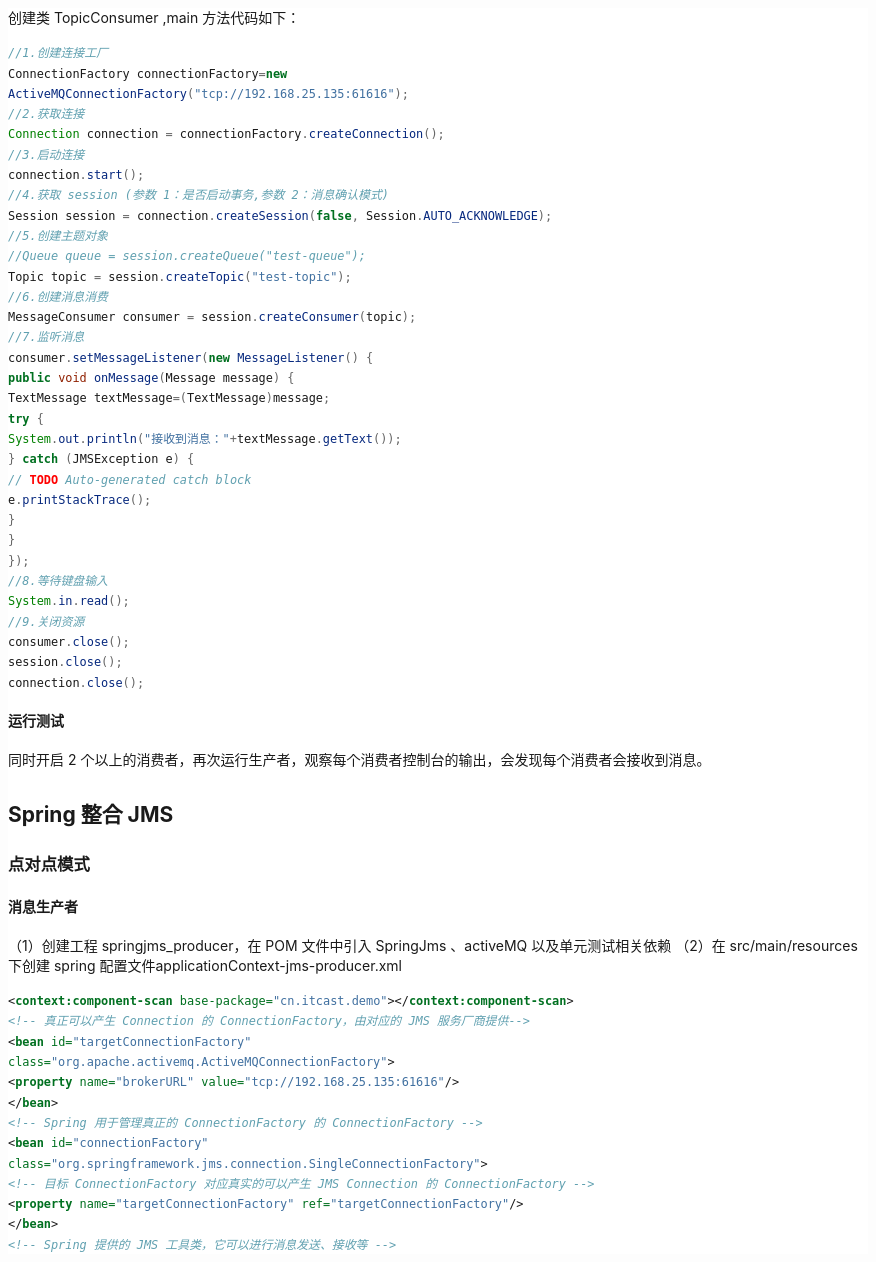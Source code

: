 创建类 TopicConsumer ,main 方法代码如下：

```java
//1.创建连接工厂
ConnectionFactory connectionFactory=new
ActiveMQConnectionFactory("tcp://192.168.25.135:61616");
//2.获取连接
Connection connection = connectionFactory.createConnection();
//3.启动连接
connection.start();
//4.获取 session (参数 1：是否启动事务,参数 2：消息确认模式)
Session session = connection.createSession(false, Session.AUTO_ACKNOWLEDGE);
//5.创建主题对象
//Queue queue = session.createQueue("test-queue");
Topic topic = session.createTopic("test-topic");
//6.创建消息消费
MessageConsumer consumer = session.createConsumer(topic);
//7.监听消息
consumer.setMessageListener(new MessageListener() {
public void onMessage(Message message) {
TextMessage textMessage=(TextMessage)message;
try {
System.out.println("接收到消息："+textMessage.getText());
} catch (JMSException e) {
// TODO Auto-generated catch block
e.printStackTrace();
}
}
});
//8.等待键盘输入
System.in.read();
//9.关闭资源
consumer.close();
session.close();
connection.close();
```

####   运行测试

同时开启 2 个以上的消费者，再次运行生产者，观察每个消费者控制台的输出，会发现每个消费者会接收到消息。

## Spring  整合 JMS

### 点对点模式



#### 消息生产者

（1）创建工程 springjms_producer，在 POM 文件中引入 SpringJms 、activeMQ 以及单元测试相关依赖
（2）在 src/main/resources 下创建 spring 配置文件applicationContext-jms-producer.xml

```xml
<context:component-scan base-package="cn.itcast.demo"></context:component-scan>
<!-- 真正可以产生 Connection 的 ConnectionFactory，由对应的 JMS 服务厂商提供-->
<bean id="targetConnectionFactory"
class="org.apache.activemq.ActiveMQConnectionFactory">
<property name="brokerURL" value="tcp://192.168.25.135:61616"/>
</bean>
<!-- Spring 用于管理真正的 ConnectionFactory 的 ConnectionFactory -->
<bean id="connectionFactory"
class="org.springframework.jms.connection.SingleConnectionFactory">
<!-- 目标 ConnectionFactory 对应真实的可以产生 JMS Connection 的 ConnectionFactory -->
<property name="targetConnectionFactory" ref="targetConnectionFactory"/>
</bean>
<!-- Spring 提供的 JMS 工具类，它可以进行消息发送、接收等 -->
```